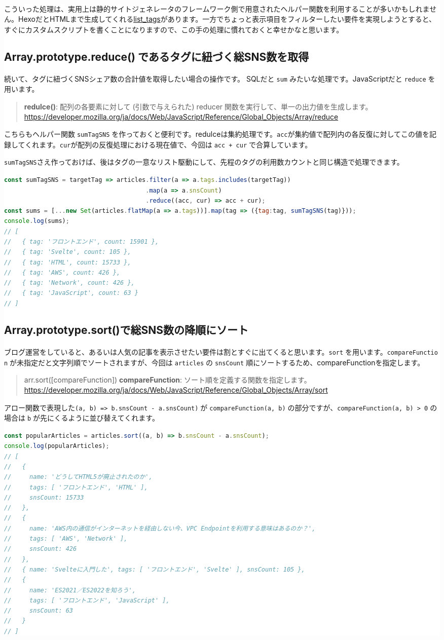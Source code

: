 こういった処理は、実用上は静的サイトジェネレータのフレームワーク側で用意されたヘルパー関数を利用することが多いかもしれません。HexoだとHTMLまで生成してくれる[list_tags](https://hexo.io/docs/helpers.html#list-tags)があります。一方でちょっと表示項目をフィルターしたい要件を実現しようとすると、すぐにカスタムスクリプトを書くことになりますので、この手の処理に慣れておくと幸せかなと思います。



## Array.prototype.reduce() であるタグに紐づく総SNS数を取得

続いて、タグに紐づくSNSシェア数の合計値を取得したい場合の操作です。 SQLだと `sum` みたいな処理です。JavaScriptだと `reduce` を用います。

> **redulce()**: 配列の各要素に対して (引数で与えられた) reducer 関数を実行して、単一の出力値を生成します。
> https://developer.mozilla.org/ja/docs/Web/JavaScript/Reference/Global_Objects/Array/reduce

こちらもヘルパー関数 `sumTagSNS` を作っておくと便利です。redulceは集約処理です。`acc`が集約値で配列内の各反復に対してこの値を記録してくれます。`cur`が配列の反復処理における現在値で、今回は `acc + cur` で合算しています。

`sumTagSNS`さえ作っておけば、後はタグの一意なリスト駆動にして、先程のタグの利用数カウントと同じ構造で処理できます。

```js SNS数のトータル
const sumTagSNS = targetTag => articles.filter(a => a.tags.includes(targetTag))
                                       .map(a => a.snsCount)
                                       .reduce((acc, cur) => acc + cur);
const sums = [...new Set(articles.flatMap(a => a.tags))].map(tag => ({tag:tag, sumTagSNS(tag)}));
console.log(sums);
// [
//   { tag: 'フロントエンド', count: 15901 },
//   { tag: 'Svelte', count: 105 },
//   { tag: 'HTML', count: 15733 },
//   { tag: 'AWS', count: 426 },
//   { tag: 'Network', count: 426 },
//   { tag: 'JavaScript', count: 63 }
// ]
```

## Array.prototype.sort()で総SNS数の降順にソート

ブログ運営をしていると、あるいは人気の記事を表示させたい要件は割とすぐに出てくると思います。`sort` を用います。`compareFunction` が未指定だと文字列順でソートされますが、今回は `articles` の `snsCount` 順にソートするため、compareFunctionを指定します。

> arr.sort([compareFunction])
> **compareFunction**: ソート順を定義する関数を指定します。
> https://developer.mozilla.org/ja/docs/Web/JavaScript/Reference/Global_Objects/Array/sort

アロー関数で表現した`(a, b) => b.snsCount - a.snsCount)` が `compareFunction(a, b)` の部分ですが、`compareFunction(a, b) > 0` の場合は `b` が先にくるように並び替えてくれます。

```js ソート
const popularArticles = articles.sort((a, b) => b.snsCount - a.snsCount);
console.log(popularArticles);
// [
//   {
//     name: 'どうしてHTML5が廃止されたのか',
//     tags: [ 'フロントエンド', 'HTML' ],
//     snsCount: 15733
//   },
//   {
//     name: 'AWS内の通信がインターネットを経由しない今、VPC Endpointを利用する意味はあるのか？',
//     tags: [ 'AWS', 'Network' ],
//     snsCount: 426
//   },
//   { name: 'Svelteに入門した', tags: [ 'フロントエンド', 'Svelte' ], snsCount: 105 },
//   {
//     name: 'ES2021／ES2022を知ろう',
//     tags: [ 'フロントエンド', 'JavaScript' ],
//     snsCount: 63
//   }
// ]
```

[^1]: 最近はこの辺のページを新設しました。https://future-architect.github.io/articles/ とか https://future-architect.github.io/authors/ とか https://future-architect.github.io/authors/%E7%9C%9F%E9%87%8E%E9%9A%BC%E8%A8%98/ とか